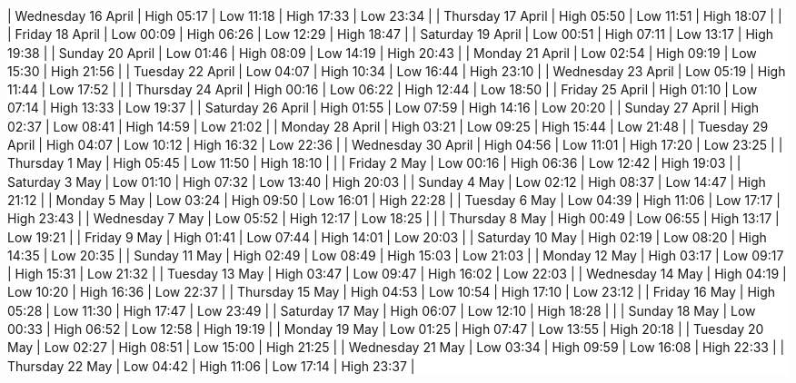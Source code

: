 | Wednesday 16 April | High 05:17 | Low 11:18 | High 17:33 | Low 23:34 | 
| Thursday 17 April | High 05:50 | Low 11:51 | High 18:07 |  | 
| Friday 18 April | Low 00:09 | High 06:26 | Low 12:29 | High 18:47 | 
| Saturday 19 April | Low 00:51 | High 07:11 | Low 13:17 | High 19:38 | 
| Sunday 20 April | Low 01:46 | High 08:09 | Low 14:19 | High 20:43 | 
| Monday 21 April | Low 02:54 | High 09:19 | Low 15:30 | High 21:56 | 
| Tuesday 22 April | Low 04:07 | High 10:34 | Low 16:44 | High 23:10 | 
| Wednesday 23 April | Low 05:19 | High 11:44 | Low 17:52 |  | 
| Thursday 24 April | High 00:16 | Low 06:22 | High 12:44 | Low 18:50 | 
| Friday 25 April | High 01:10 | Low 07:14 | High 13:33 | Low 19:37 | 
| Saturday 26 April | High 01:55 | Low 07:59 | High 14:16 | Low 20:20 | 
| Sunday 27 April | High 02:37 | Low 08:41 | High 14:59 | Low 21:02 | 
| Monday 28 April | High 03:21 | Low 09:25 | High 15:44 | Low 21:48 | 
| Tuesday 29 April | High 04:07 | Low 10:12 | High 16:32 | Low 22:36 | 
| Wednesday 30 April | High 04:56 | Low 11:01 | High 17:20 | Low 23:25 | 
| Thursday 1 May | High 05:45 | Low 11:50 | High 18:10 |  | 
| Friday 2 May | Low 00:16 | High 06:36 | Low 12:42 | High 19:03 | 
| Saturday 3 May | Low 01:10 | High 07:32 | Low 13:40 | High 20:03 | 
| Sunday 4 May | Low 02:12 | High 08:37 | Low 14:47 | High 21:12 | 
| Monday 5 May | Low 03:24 | High 09:50 | Low 16:01 | High 22:28 | 
| Tuesday 6 May | Low 04:39 | High 11:06 | Low 17:17 | High 23:43 | 
| Wednesday 7 May | Low 05:52 | High 12:17 | Low 18:25 |  | 
| Thursday 8 May | High 00:49 | Low 06:55 | High 13:17 | Low 19:21 | 
| Friday 9 May | High 01:41 | Low 07:44 | High 14:01 | Low 20:03 | 
| Saturday 10 May | High 02:19 | Low 08:20 | High 14:35 | Low 20:35 | 
| Sunday 11 May | High 02:49 | Low 08:49 | High 15:03 | Low 21:03 | 
| Monday 12 May | High 03:17 | Low 09:17 | High 15:31 | Low 21:32 | 
| Tuesday 13 May | High 03:47 | Low 09:47 | High 16:02 | Low 22:03 | 
| Wednesday 14 May | High 04:19 | Low 10:20 | High 16:36 | Low 22:37 | 
| Thursday 15 May | High 04:53 | Low 10:54 | High 17:10 | Low 23:12 | 
| Friday 16 May | High 05:28 | Low 11:30 | High 17:47 | Low 23:49 | 
| Saturday 17 May | High 06:07 | Low 12:10 | High 18:28 |  | 
| Sunday 18 May | Low 00:33 | High 06:52 | Low 12:58 | High 19:19 | 
| Monday 19 May | Low 01:25 | High 07:47 | Low 13:55 | High 20:18 | 
| Tuesday 20 May | Low 02:27 | High 08:51 | Low 15:00 | High 21:25 | 
| Wednesday 21 May | Low 03:34 | High 09:59 | Low 16:08 | High 22:33 | 
| Thursday 22 May | Low 04:42 | High 11:06 | Low 17:14 | High 23:37 | 